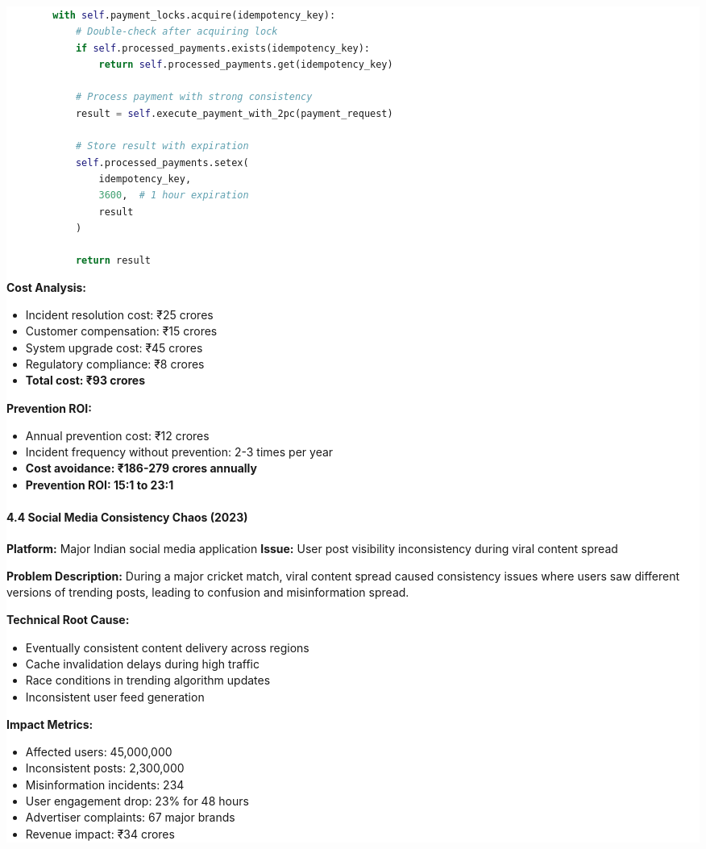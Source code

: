 ```python
        with self.payment_locks.acquire(idempotency_key):
            # Double-check after acquiring lock
            if self.processed_payments.exists(idempotency_key):
                return self.processed_payments.get(idempotency_key)
            
            # Process payment with strong consistency
            result = self.execute_payment_with_2pc(payment_request)
            
            # Store result with expiration
            self.processed_payments.setex(
                idempotency_key, 
                3600,  # 1 hour expiration
                result
            )
            
            return result
```

**Cost Analysis:**
- Incident resolution cost: ₹25 crores
- Customer compensation: ₹15 crores
- System upgrade cost: ₹45 crores
- Regulatory compliance: ₹8 crores
- **Total cost: ₹93 crores**

**Prevention ROI:**
- Annual prevention cost: ₹12 crores
- Incident frequency without prevention: 2-3 times per year
- **Cost avoidance: ₹186-279 crores annually**
- **Prevention ROI: 15:1 to 23:1**

#### 4.4 Social Media Consistency Chaos (2023)

**Platform:** Major Indian social media application
**Issue:** User post visibility inconsistency during viral content spread

**Problem Description:**
During a major cricket match, viral content spread caused consistency issues where users saw different versions of trending posts, leading to confusion and misinformation spread.

**Technical Root Cause:**
- Eventually consistent content delivery across regions
- Cache invalidation delays during high traffic
- Race conditions in trending algorithm updates
- Inconsistent user feed generation

**Impact Metrics:**
- Affected users: 45,000,000  
- Inconsistent posts: 2,300,000
- Misinformation incidents: 234
- User engagement drop: 23% for 48 hours
- Advertiser complaints: 67 major brands
- Revenue impact: ₹34 crores

